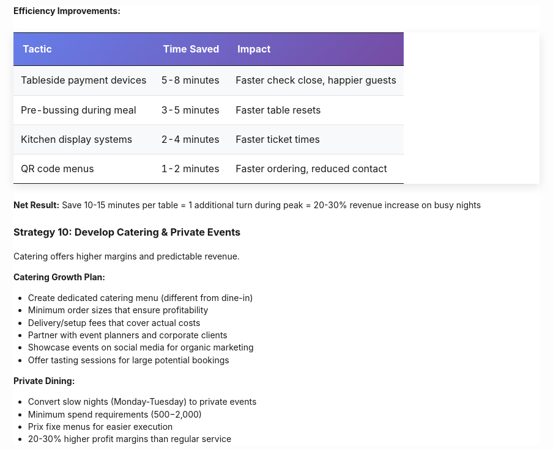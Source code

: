 **Efficiency Improvements:**

<table style="width: 100%; border-collapse: collapse; margin: 25px 0; font-size: 16px; box-shadow: 0 5px 15px rgba(0,0,0,0.1);">
  <thead>
    <tr style="background: linear-gradient(135deg, #667eea 0%, #764ba2 100%); color: white;">
      <th style="padding: 15px; text-align: left;">Tactic</th>
      <th style="padding: 15px; text-align: left;">Time Saved</th>
      <th style="padding: 15px; text-align: left;">Impact</th>
    </tr>
  </thead>
  <tbody>
    <tr style="background-color: #f8f9fa;">
      <td style="padding: 12px; border-bottom: 1px solid #dee2e6;">Tableside payment devices</td>
      <td style="padding: 12px; border-bottom: 1px solid #dee2e6;">5-8 minutes</td>
      <td style="padding: 12px; border-bottom: 1px solid #dee2e6;">Faster check close, happier guests</td>
    </tr>
    <tr style="background-color: white;">
      <td style="padding: 12px; border-bottom: 1px solid #dee2e6;">Pre-bussing during meal</td>
      <td style="padding: 12px; border-bottom: 1px solid #dee2e6;">3-5 minutes</td>
      <td style="padding: 12px; border-bottom: 1px solid #dee2e6;">Faster table resets</td>
    </tr>
    <tr style="background-color: #f8f9fa;">
      <td style="padding: 12px; border-bottom: 1px solid #dee2e6;">Kitchen display systems</td>
      <td style="padding: 12px; border-bottom: 1px solid #dee2e6;">2-4 minutes</td>
      <td style="padding: 12px; border-bottom: 1px solid #dee2e6;">Faster ticket times</td>
    </tr>
    <tr style="background-color: white;">
      <td style="padding: 12px;">QR code menus</td>
      <td style="padding: 12px;">1-2 minutes</td>
      <td style="padding: 12px;">Faster ordering, reduced contact</td>
    </tr>
  </tbody>
</table>

**Net Result:** Save 10-15 minutes per table = 1 additional turn during peak = 20-30% revenue increase on busy nights

### Strategy 10: Develop Catering & Private Events

Catering offers higher margins and predictable revenue.

**Catering Growth Plan:**
- Create dedicated catering menu (different from dine-in)
- Minimum order sizes that ensure profitability
- Delivery/setup fees that cover actual costs
- Partner with event planners and corporate clients
- Showcase events on social media for organic marketing
- Offer tasting sessions for large potential bookings

**Private Dining:**
- Convert slow nights (Monday-Tuesday) to private events
- Minimum spend requirements ($500-$2,000)
- Prix fixe menus for easier execution
- 20-30% higher profit margins than regular service
